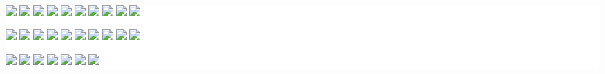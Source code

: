 <a href="https://opencollective.com/vicdock/tiers/bronze-sponsors/20/website" target="_blank"><img src="https://opencollective.com/vicdock/tiers/bronze-sponsors/20/avatar.svg?button=false&isActive=true" height="55px"></a>
<a href="https://opencollective.com/vicdock/tiers/bronze-sponsors/21/website" target="_blank"><img src="https://opencollective.com/vicdock/tiers/bronze-sponsors/21/avatar.svg?button=false&isActive=true" height="55px"></a>
<a href="https://opencollective.com/vicdock/tiers/bronze-sponsors/22/website" target="_blank"><img src="https://opencollective.com/vicdock/tiers/bronze-sponsors/22/avatar.svg?button=false&isActive=true" height="55px"></a>
<a href="https://opencollective.com/vicdock/tiers/bronze-sponsors/23/website" target="_blank"><img src="https://opencollective.com/vicdock/tiers/bronze-sponsors/23/avatar.svg?button=false&isActive=true" height="55px"></a>
<a href="https://opencollective.com/vicdock/tiers/bronze-sponsors/24/website" target="_blank"><img src="https://opencollective.com/vicdock/tiers/bronze-sponsors/24/avatar.svg?button=false&isActive=true" height="55px"></a>
<a href="https://opencollective.com/vicdock/tiers/bronze-sponsors/25/website" target="_blank"><img src="https://opencollective.com/vicdock/tiers/bronze-sponsors/25/avatar.svg?button=false&isActive=true" height="55px"></a>
<a href="https://opencollective.com/vicdock/tiers/bronze-sponsors/26/website" target="_blank"><img src="https://opencollective.com/vicdock/tiers/bronze-sponsors/26/avatar.svg?button=false&isActive=true" height="55px"></a>
<a href="https://opencollective.com/vicdock/tiers/bronze-sponsors/27/website" target="_blank"><img src="https://opencollective.com/vicdock/tiers/bronze-sponsors/27/avatar.svg?button=false&isActive=true" height="55px"></a>
<a href="https://opencollective.com/vicdock/tiers/bronze-sponsors/28/website" target="_blank"><img src="https://opencollective.com/vicdock/tiers/bronze-sponsors/28/avatar.svg?button=false&isActive=true" height="55px"></a>
<a href="https://opencollective.com/vicdock/tiers/bronze-sponsors/29/website" target="_blank"><img src="https://opencollective.com/vicdock/tiers/bronze-sponsors/29/avatar.svg?button=false&isActive=true" height="55px"></a>

<a href="https://opencollective.com/vicdock/tiers/bronze-sponsors/30/website" target="_blank"><img src="https://opencollective.com/vicdock/tiers/bronze-sponsors/30/avatar.svg?button=false&isActive=true" height="55px"></a>
<a href="https://opencollective.com/vicdock/tiers/bronze-sponsors/31/website" target="_blank"><img src="https://opencollective.com/vicdock/tiers/bronze-sponsors/31/avatar.svg?button=false&isActive=true" height="55px"></a>
<a href="https://opencollective.com/vicdock/tiers/bronze-sponsors/32/website" target="_blank"><img src="https://opencollective.com/vicdock/tiers/bronze-sponsors/32/avatar.svg?button=false&isActive=true" height="55px"></a>
<a href="https://opencollective.com/vicdock/tiers/bronze-sponsors/33/website" target="_blank"><img src="https://opencollective.com/vicdock/tiers/bronze-sponsors/33/avatar.svg?button=false&isActive=true" height="55px"></a>
<a href="https://opencollective.com/vicdock/tiers/bronze-sponsors/34/website" target="_blank"><img src="https://opencollective.com/vicdock/tiers/bronze-sponsors/34/avatar.svg?button=false&isActive=true" height="55px"></a>
<a href="https://opencollective.com/vicdock/tiers/bronze-sponsors/35/website" target="_blank"><img src="https://opencollective.com/vicdock/tiers/bronze-sponsors/35/avatar.svg?button=false&isActive=true" height="55px"></a>
<a href="https://opencollective.com/vicdock/tiers/bronze-sponsors/36/website" target="_blank"><img src="https://opencollective.com/vicdock/tiers/bronze-sponsors/36/avatar.svg?button=false&isActive=true" height="55px"></a>
<a href="https://opencollective.com/vicdock/tiers/bronze-sponsors/37/website" target="_blank"><img src="https://opencollective.com/vicdock/tiers/bronze-sponsors/37/avatar.svg?button=false&isActive=true" height="55px"></a>
<a href="https://opencollective.com/vicdock/tiers/bronze-sponsors/38/website" target="_blank"><img src="https://opencollective.com/vicdock/tiers/bronze-sponsors/38/avatar.svg?button=false&isActive=true" height="55px"></a>
<a href="https://opencollective.com/vicdock/tiers/bronze-sponsors/39/website" target="_blank"><img src="https://opencollective.com/vicdock/tiers/bronze-sponsors/39/avatar.svg?button=false&isActive=true" height="55px"></a>

<a href="https://opencollective.com/vicdock/tiers/bronze-sponsors/40/website" target="_blank"><img src="https://opencollective.com/vicdock/tiers/bronze-sponsors/40/avatar.svg?button=false&isActive=true" height="55px"></a>
<a href="https://opencollective.com/vicdock/tiers/bronze-sponsors/41/website" target="_blank"><img src="https://opencollective.com/vicdock/tiers/bronze-sponsors/41/avatar.svg?button=false&isActive=true" height="55px"></a>
<a href="https://opencollective.com/vicdock/tiers/bronze-sponsors/42/website" target="_blank"><img src="https://opencollective.com/vicdock/tiers/bronze-sponsors/42/avatar.svg?button=false&isActive=true" height="55px"></a>
<a href="https://opencollective.com/vicdock/tiers/bronze-sponsors/43/website" target="_blank"><img src="https://opencollective.com/vicdock/tiers/bronze-sponsors/43/avatar.svg?button=false&isActive=true" height="55px"></a>
<a href="https://opencollective.com/vicdock/tiers/bronze-sponsors/44/website" target="_blank"><img src="https://opencollective.com/vicdock/tiers/bronze-sponsors/44/avatar.svg?button=false&isActive=true" height="55px"></a>
<a href="https://opencollective.com/vicdock/tiers/bronze-sponsors/45/website" target="_blank"><img src="https://opencollective.com/vicdock/tiers/bronze-sponsors/45/avatar.svg?button=false&isActive=true" height="55px"></a>
<a href="https://opencollective.com/vicdock/tiers/bronze-sponsors/46/website" target="_blank"><img src="https://opencollective.com/vicdock/tiers/bronze-sponsors/46/avatar.svg?button=false&isActive=true" height="55px"></a>